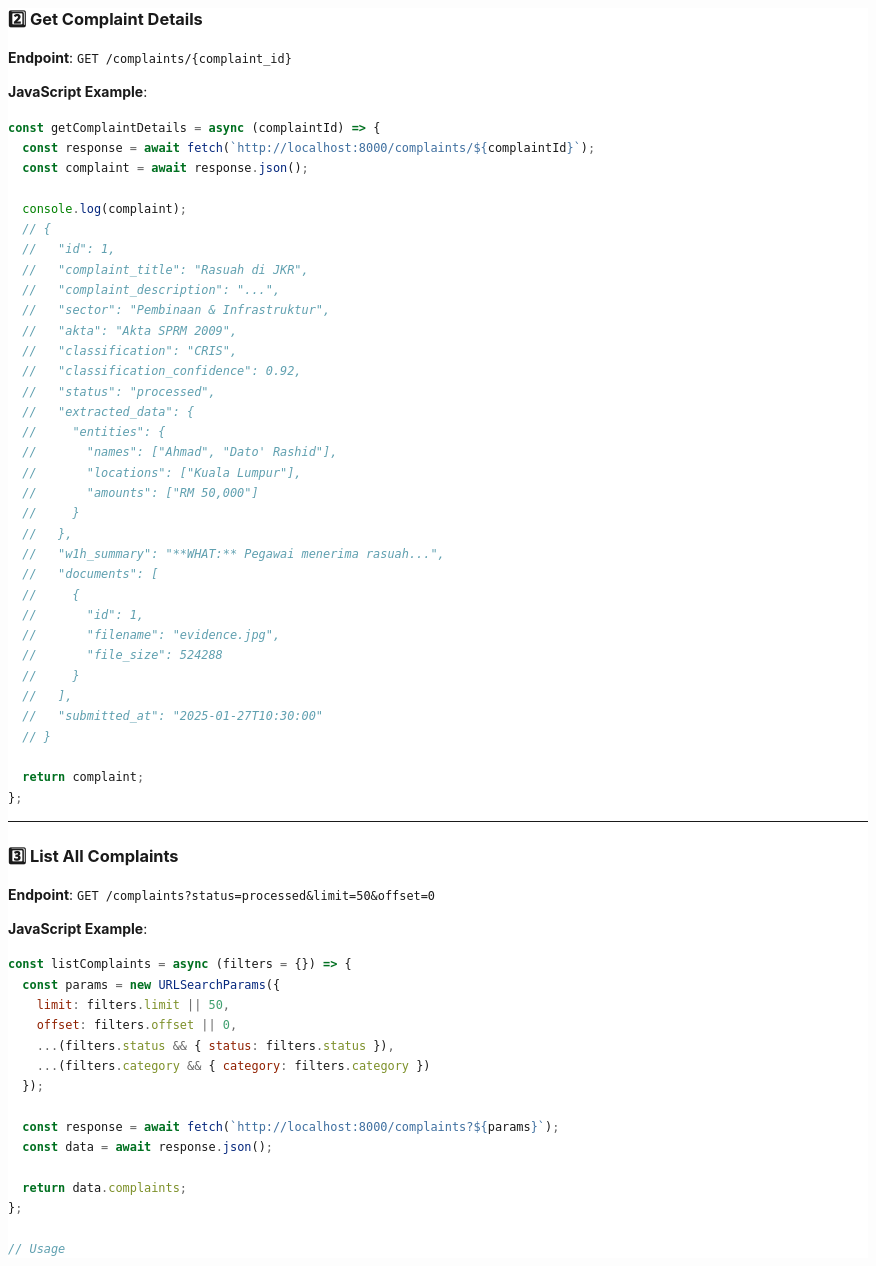 
### 2️⃣ Get Complaint Details

**Endpoint**: `GET /complaints/{complaint_id}`

**JavaScript Example**:
```javascript
const getComplaintDetails = async (complaintId) => {
  const response = await fetch(`http://localhost:8000/complaints/${complaintId}`);
  const complaint = await response.json();

  console.log(complaint);
  // {
  //   "id": 1,
  //   "complaint_title": "Rasuah di JKR",
  //   "complaint_description": "...",
  //   "sector": "Pembinaan & Infrastruktur",
  //   "akta": "Akta SPRM 2009",
  //   "classification": "CRIS",
  //   "classification_confidence": 0.92,
  //   "status": "processed",
  //   "extracted_data": {
  //     "entities": {
  //       "names": ["Ahmad", "Dato' Rashid"],
  //       "locations": ["Kuala Lumpur"],
  //       "amounts": ["RM 50,000"]
  //     }
  //   },
  //   "w1h_summary": "**WHAT:** Pegawai menerima rasuah...",
  //   "documents": [
  //     {
  //       "id": 1,
  //       "filename": "evidence.jpg",
  //       "file_size": 524288
  //     }
  //   ],
  //   "submitted_at": "2025-01-27T10:30:00"
  // }

  return complaint;
};
```

---

### 3️⃣ List All Complaints

**Endpoint**: `GET /complaints?status=processed&limit=50&offset=0`

**JavaScript Example**:
```javascript
const listComplaints = async (filters = {}) => {
  const params = new URLSearchParams({
    limit: filters.limit || 50,
    offset: filters.offset || 0,
    ...(filters.status && { status: filters.status }),
    ...(filters.category && { category: filters.category })
  });

  const response = await fetch(`http://localhost:8000/complaints?${params}`);
  const data = await response.json();

  return data.complaints;
};

// Usage
```